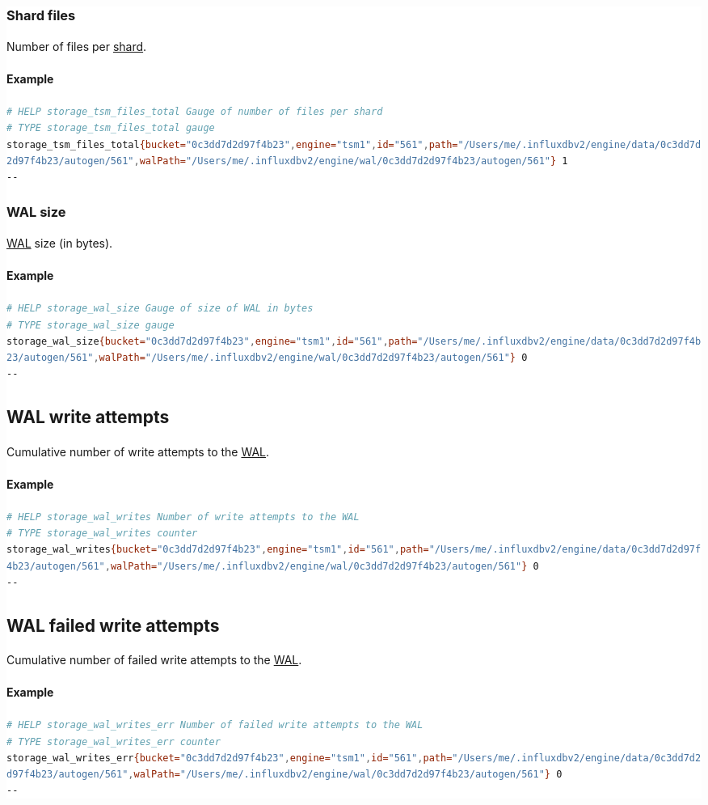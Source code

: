 ### Shard files

Number of files per [shard](/influxdb/v2/reference/internals/shards/).

#### Example

```sh
# HELP storage_tsm_files_total Gauge of number of files per shard
# TYPE storage_tsm_files_total gauge
storage_tsm_files_total{bucket="0c3dd7d2d97f4b23",engine="tsm1",id="561",path="/Users/me/.influxdbv2/engine/data/0c3dd7d2d97f4b23/autogen/561",walPath="/Users/me/.influxdbv2/engine/wal/0c3dd7d2d97f4b23/autogen/561"} 1
--
```

### WAL size

[WAL](/influxdb/v2/reference/internals/storage-engine/#write-ahead-log-wal) size (in bytes).

#### Example

```sh
# HELP storage_wal_size Gauge of size of WAL in bytes
# TYPE storage_wal_size gauge
storage_wal_size{bucket="0c3dd7d2d97f4b23",engine="tsm1",id="561",path="/Users/me/.influxdbv2/engine/data/0c3dd7d2d97f4b23/autogen/561",walPath="/Users/me/.influxdbv2/engine/wal/0c3dd7d2d97f4b23/autogen/561"} 0
--
```

## WAL write attempts

Cumulative number of write attempts to the [WAL](/influxdb/v2/reference/internals/storage-engine/#write-ahead-log-wal).

#### Example

```sh
# HELP storage_wal_writes Number of write attempts to the WAL
# TYPE storage_wal_writes counter
storage_wal_writes{bucket="0c3dd7d2d97f4b23",engine="tsm1",id="561",path="/Users/me/.influxdbv2/engine/data/0c3dd7d2d97f4b23/autogen/561",walPath="/Users/me/.influxdbv2/engine/wal/0c3dd7d2d97f4b23/autogen/561"} 0
--
```

## WAL failed write attempts

Cumulative number of failed write attempts to the [WAL](/influxdb/v2/reference/internals/storage-engine/#write-ahead-log-wal).

#### Example

```sh
# HELP storage_wal_writes_err Number of failed write attempts to the WAL
# TYPE storage_wal_writes_err counter
storage_wal_writes_err{bucket="0c3dd7d2d97f4b23",engine="tsm1",id="561",path="/Users/me/.influxdbv2/engine/data/0c3dd7d2d97f4b23/autogen/561",walPath="/Users/me/.influxdbv2/engine/wal/0c3dd7d2d97f4b23/autogen/561"} 0
--
```
